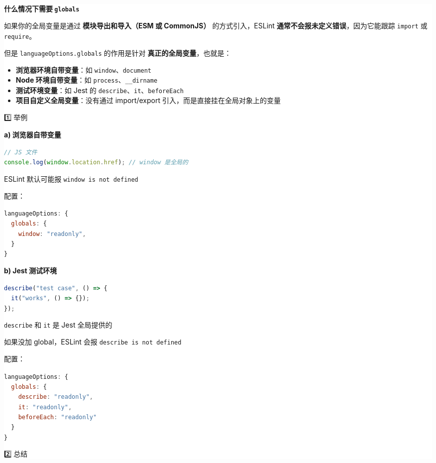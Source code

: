 

 **什么情况下需要 `globals`**

如果你的全局变量是通过 **模块导出和导入（ESM 或 CommonJS）** 的方式引入，ESLint **通常不会报未定义错误**，因为它能跟踪 `import` 或 `require`。

但是 `languageOptions.globals` 的作用是针对 **真正的全局变量**，也就是：

- **浏览器环境自带变量**：如 `window`、`document`
- **Node 环境自带变量**：如 `process`、`__dirname`
- **测试环境变量**：如 Jest 的 `describe`、`it`、`beforeEach`
- **项目自定义全局变量**：没有通过 import/export 引入，而是直接挂在全局对象上的变量

1️⃣ 举例

**a) 浏览器自带变量**

```js
// JS 文件
console.log(window.location.href); // window 是全局的
```

ESLint 默认可能报 `window is not defined`

配置：

```js
languageOptions: {
  globals: {
    window: "readonly",
  }
}
```



**b) Jest 测试环境**

```js
describe("test case", () => {
  it("works", () => {});
});
```

`describe` 和 `it` 是 Jest 全局提供的

如果没加 global，ESLint 会报 `describe is not defined`

配置：

```js
languageOptions: {
  globals: {
    describe: "readonly",
    it: "readonly",
    beforeEach: "readonly"
  }
}
```

2️⃣ 总结
